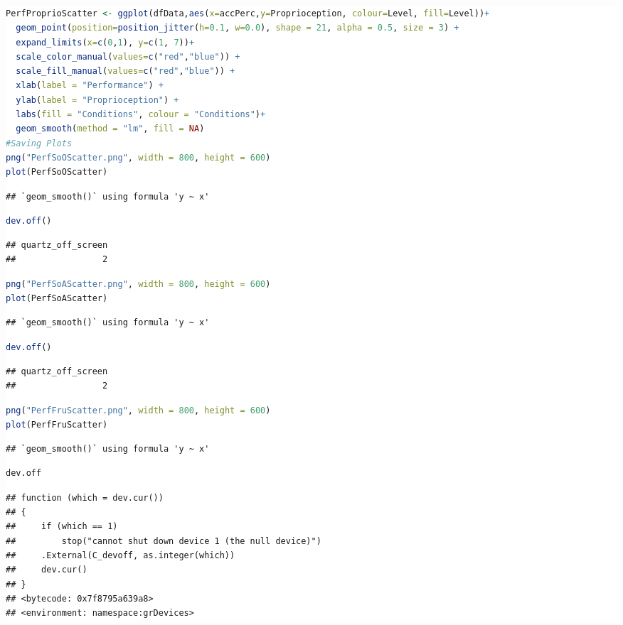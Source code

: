 ```r
PerfProprioScatter <- ggplot(dfData,aes(x=accPerc,y=Proprioception, colour=Level, fill=Level))+
  geom_point(position=position_jitter(h=0.1, w=0.0), shape = 21, alpha = 0.5, size = 3) +
  expand_limits(x=c(0,1), y=c(1, 7))+
  scale_color_manual(values=c("red","blue")) +
  scale_fill_manual(values=c("red","blue")) +
  xlab(label = "Performance") +
  ylab(label = "Proprioception") +
  labs(fill = "Conditions", colour = "Conditions")+
  geom_smooth(method = "lm", fill = NA)
#Saving Plots
png("PerfSoOScatter.png", width = 800, height = 600)
plot(PerfSoOScatter)
```

```
## `geom_smooth()` using formula 'y ~ x'
```

```r
dev.off()
```

```
## quartz_off_screen 
##                 2
```

```r
png("PerfSoAScatter.png", width = 800, height = 600)
plot(PerfSoAScatter)
```

```
## `geom_smooth()` using formula 'y ~ x'
```

```r
dev.off()
```

```
## quartz_off_screen 
##                 2
```

```r
png("PerfFruScatter.png", width = 800, height = 600)
plot(PerfFruScatter)
```

```
## `geom_smooth()` using formula 'y ~ x'
```

```r
dev.off
```

```
## function (which = dev.cur()) 
## {
##     if (which == 1) 
##         stop("cannot shut down device 1 (the null device)")
##     .External(C_devoff, as.integer(which))
##     dev.cur()
## }
## <bytecode: 0x7f8795a639a8>
## <environment: namespace:grDevices>
```
